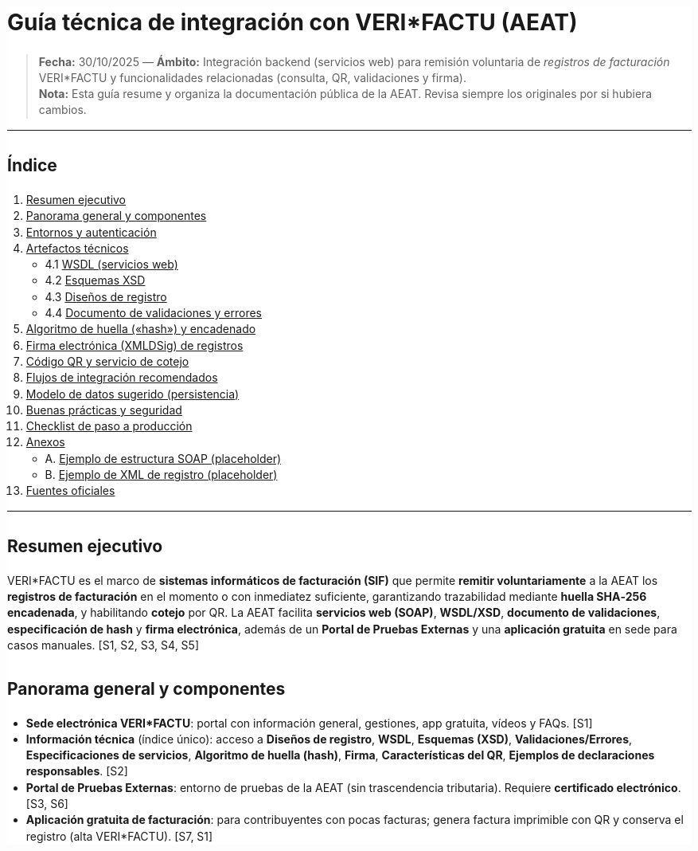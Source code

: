 # Guía técnica de integración con VERI*FACTU (AEAT)

> **Fecha:** 30/10/2025 — **Ámbito:** Integración backend (servicios web) para remisión voluntaria de *registros de facturación* VERI*FACTU y funcionalidades relacionadas (consulta, QR, validaciones y firma).  
> **Nota:** Esta guía resume y organiza la documentación pública de la AEAT. Revisa siempre los originales por si hubiera cambios.

---

## Índice
1. [Resumen ejecutivo](#resumen-ejecutivo)
2. [Panorama general y componentes](#panorama-general-y-componentes)
3. [Entornos y autenticación](#entornos-y-autenticación)
4. [Artefactos técnicos](#artefactos-técnicos)
   - 4.1 [WSDL (servicios web)](#41-wsdl-servicios-web)
   - 4.2 [Esquemas XSD](#42-esquemas-xsd)
   - 4.3 [Diseños de registro](#43-diseños-de-registro)
   - 4.4 [Documento de validaciones y errores](#44-documento-de-validaciones-y-errores)
5. [Algoritmo de huella («hash») y encadenado](#algoritmo-de-huella-hash-y-encadenado)
6. [Firma electrónica (XMLDSig) de registros](#firma-electrónica-xmldsig-de-registros)
7. [Código QR y servicio de cotejo](#código-qr-y-servicio-de-cotejo)
8. [Flujos de integración recomendados](#flujos-de-integración-recomendados)
9. [Modelo de datos sugerido (persistencia)](#modelo-de-datos-sugerido-persistencia)
10. [Buenas prácticas y seguridad](#buenas-prácticas-y-seguridad)
11. [Checklist de paso a producción](#checklist-de-paso-a-producción)
12. [Anexos](#anexos)
    - A. [Ejemplo de estructura SOAP (placeholder)](#a-ejemplo-de-estructura-soap-placeholder)
    - B. [Ejemplo de XML de registro (placeholder)](#b-ejemplo-de-xml-de-registro-placeholder)
13. [Fuentes oficiales](#fuentes-oficiales)

---

## Resumen ejecutivo
VERI*FACTU es el marco de **sistemas informáticos de facturación (SIF)** que permite **remitir voluntariamente** a la AEAT los **registros de facturación** en el momento o con inmediatez suficiente, garantizando trazabilidad mediante **huella SHA‑256 encadenada**, y habilitando **cotejo** por QR. La AEAT facilita **servicios web (SOAP)**, **WSDL/XSD**, **documento de validaciones**, **especificación de hash** y **firma electrónica**, además de un **Portal de Pruebas Externas** y una **aplicación gratuita** en sede para casos manuales. [S1, S2, S3, S4, S5]

## Panorama general y componentes
- **Sede electrónica VERI*FACTU**: portal con información general, gestiones, app gratuita, vídeos y FAQs. [S1]
- **Información técnica** (índice único): acceso a **Diseños de registro**, **WSDL**, **Esquemas (XSD)**, **Validaciones/Errores**, **Especificaciones de servicios**, **Algoritmo de huella (hash)**, **Firma**, **Características del QR**, **Ejemplos de declaraciones responsables**. [S2]
- **Portal de Pruebas Externas**: entorno de pruebas de la AEAT (sin trascendencia tributaria). Requiere **certificado electrónico**. [S3, S6]
- **Aplicación gratuita de facturación**: para contribuyentes con pocas facturas; genera factura imprimible con QR y conserva el registro (alta VERI*FACTU). [S7, S1]
